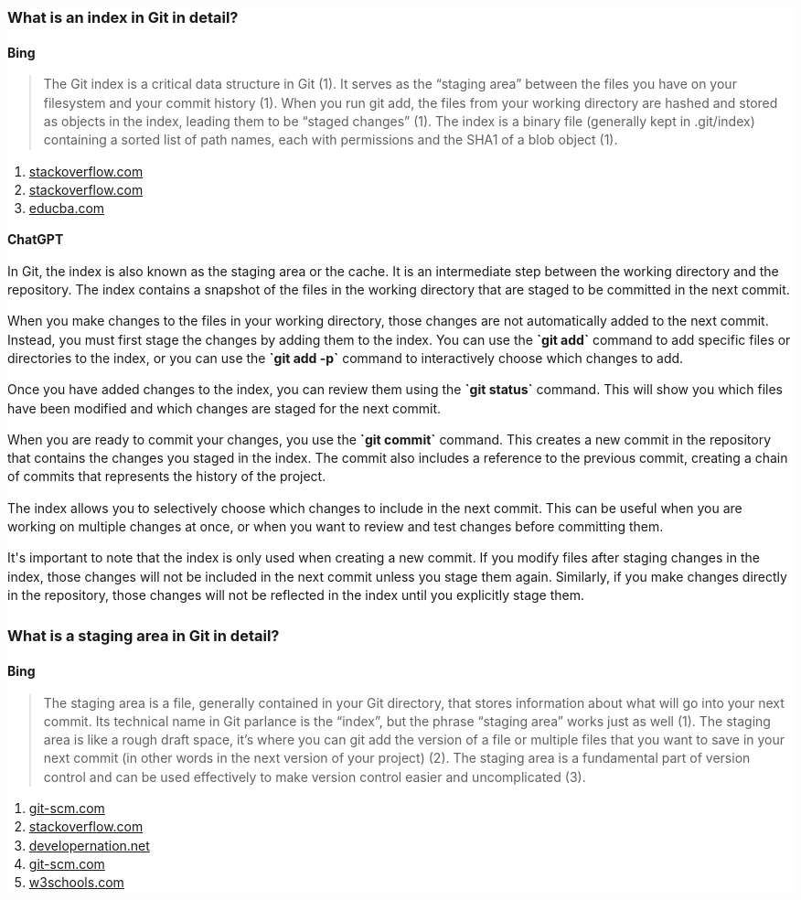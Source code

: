 
### **What is an index in Git in detail?**

**Bing**
> The Git index is a critical data structure in Git (1). It serves as the “staging area” between the files you have on your filesystem and your commit history (1). When you run git add, the files from your working directory are hashed and stored as objects in the index, leading them to be “staged changes” (1). The index is a binary file (generally kept in .git/index) containing a sorted list of path names, each with permissions and the SHA1 of a blob object (1).

1. [stackoverflow.com](https://stackoverflow.com/questions/4084921/what-does-the-git-index-contain-exactly)
2. [stackoverflow.com](https://stackoverflow.com/questions/13167099/git-what-is-the-index)
3. [educba.com](https://www.educba.com/git-index/)

**ChatGPT**

In Git, the index is also known as the staging area or the cache. It is an intermediate step between the working directory and the repository. The index contains a snapshot of the files in the working directory that are staged to be committed in the next commit.

When you make changes to the files in your working directory, those changes are not automatically added to the next commit. Instead, you must first stage the changes by adding them to the index. You can use the **\`git add\`** command to add specific files or directories to the index, or you can use the **\`git add -p\`** command to interactively choose which changes to add.

Once you have added changes to the index, you can review them using the **\`git status\`** command. This will show you which files have been modified and which changes are staged for the next commit.

When you are ready to commit your changes, you use the **\`git commit\`** command. This creates a new commit in the repository that contains the changes you staged in the index. The commit also includes a reference to the previous commit, creating a chain of commits that represents the history of the project.

The index allows you to selectively choose which changes to include in the next commit. This can be useful when you are working on multiple changes at once, or when you want to review and test changes before committing them.

It's important to note that the index is only used when creating a new commit. If you modify files after staging changes in the index, those changes will not be included in the next commit unless you stage them again. Similarly, if you make changes directly in the repository, those changes will not be reflected in the index until you explicitly stage them.


### **What is a staging area in Git in detail?**

**Bing**
> The staging area is a file, generally contained in your Git directory, that stores information about what will go into your next commit. Its technical name in Git parlance is the “index”, but the phrase “staging area” works just as well (1). The staging area is like a rough draft space, it’s where you can git add the version of a file or multiple files that you want to save in your next commit (in other words in the next version of your project) (2). The staging area is a fundamental part of version control and can be used effectively to make version control easier and uncomplicated (3).

1. [git-scm.com](https://www.git-scm.com/book/en/v2/Getting-Started-What-is-Git%3F)
2. [stackoverflow.com](https://stackoverflow.com/questions/49228209/whats-the-use-of-the-staging-area-in-git)
3. [developernation.net](https://www.developernation.net/blog/git-internals-part-3-understanding-the-staging-area-in-git/)
4. [git-scm.com](https://git-scm.com/about/staging-area)
5. [w3schools.com](https://www.w3schools.com/git/git_staging_environment.asp)
